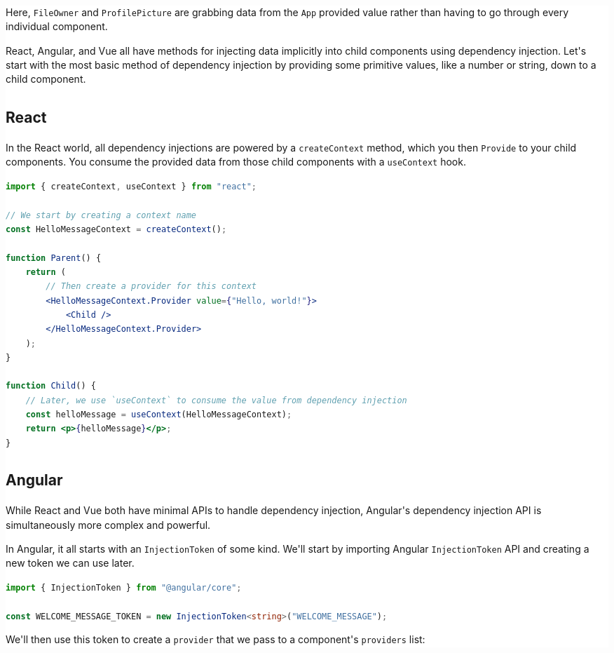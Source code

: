 Here, `FileOwner` and `ProfilePicture` are grabbing data from the `App` provided value rather than having to go through every individual component.

React, Angular, and Vue all have methods for injecting data implicitly into child components using dependency injection. Let's start with the most basic method of dependency injection by providing some primitive values, like a number or string, down to a child component.



## React

In the React world, all dependency injections are powered by a `createContext` method, which you then `Provide` to your child components. You consume the provided data from those child components with a `useContext` hook.

```jsx
import { createContext, useContext } from "react";

// We start by creating a context name
const HelloMessageContext = createContext();

function Parent() {
	return (
		// Then create a provider for this context
		<HelloMessageContext.Provider value={"Hello, world!"}>
			<Child />
		</HelloMessageContext.Provider>
	);
}

function Child() {
	// Later, we use `useContext` to consume the value from dependency injection
	const helloMessage = useContext(HelloMessageContext);
	return <p>{helloMessage}</p>;
}
```

<iframe data-frame-title="React DI Basic Values String - StackBlitz" src="uu-code:./ffg-fundamentals-react-di-basic-values-string-82?template=node&embed=1&file=src%2Fmain.jsx"></iframe>

## Angular

While React and Vue both have minimal APIs to handle dependency injection, Angular's dependency injection API is simultaneously more complex and powerful.

In Angular, it all starts with an `InjectionToken` of some kind. We'll start by importing Angular `InjectionToken` API and creating a new token we can use later.

```typescript
import { InjectionToken } from "@angular/core";

const WELCOME_MESSAGE_TOKEN = new InjectionToken<string>("WELCOME_MESSAGE");
```

We'll then use this token to create a `provider` that we pass to a component's `providers` list:
